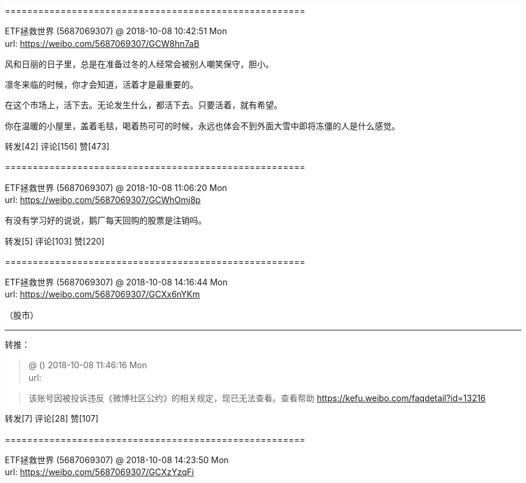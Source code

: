 ======================================================






ETF拯救世界 (5687069307) @
2018-10-08 10:42:51 Mon  
url: https://weibo.com/5687069307/GCW8hn7aB

风和日丽的日子里，总是在准备过冬的人经常会被别人嘲笑保守，胆小。

凛冬来临的时候，你才会知道，活着才是最重要的。

在这个市场上，活下去。无论发生什么，都活下去。只要活着，就有希望。

你在温暖的小屋里，盖着毛毯，喝着热可可的时候，永远也体会不到外面大雪中即将冻僵的人是什么感觉。 ​​​

转发[42]  评论[156]  赞[473] 

======================================================






ETF拯救世界 (5687069307) @
2018-10-08 11:06:20 Mon  
url: https://weibo.com/5687069307/GCWhOmj8p

有没有学习好的说说，鹅厂每天回购的股票是注销吗。 ​​​

转发[5]  评论[103]  赞[220] 

======================================================






ETF拯救世界 (5687069307) @
2018-10-08 14:16:44 Mon  
url: https://weibo.com/5687069307/GCXx6nYKm

（股市）

------------------------------------------------------
转推：
>  @ ()
>  2018-10-08 11:46:16 Mon  
>  url: 

>  该账号因被投诉违反《微博社区公约》的相关规定，现已无法查看。查看帮助 https://kefu.weibo.com/faqdetail?id=13216

转发[7]  评论[28]  赞[107] 

======================================================






ETF拯救世界 (5687069307) @
2018-10-08 14:23:50 Mon  
url: https://weibo.com/5687069307/GCXzYzqFi
